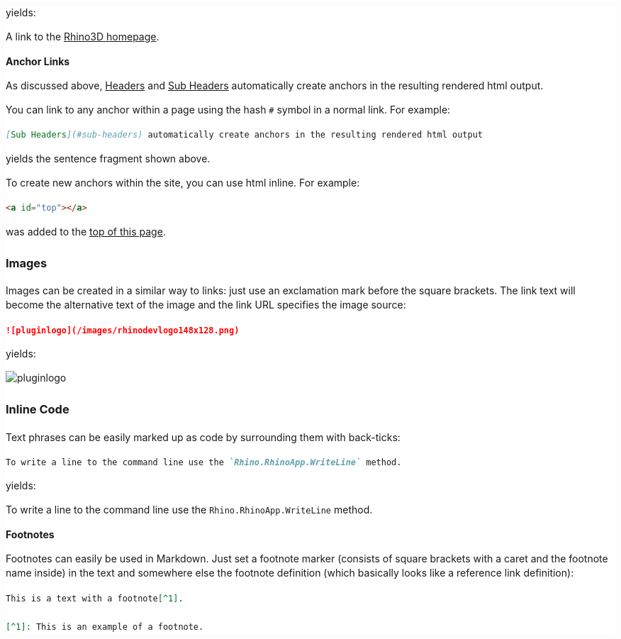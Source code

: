 yields:

A link to the [Rhino3D homepage].

**Anchor Links**

As discussed above, [Headers](#headers) and [Sub Headers](#sub-headers) automatically create anchors in the resulting rendered html output.

You can link to any anchor within a page using the hash `#` symbol in a normal link.  For example:

```markdown
[Sub Headers](#sub-headers) automatically create anchors in the resulting rendered html output
```

yields the sentence fragment shown above.

To create new anchors within the site, you can use html inline.  For example:

```html
<a id="top"></a>
```

was added to the [top of this page](#top).

### Images

Images can be created in a similar way to links: just use an exclamation mark before the square brackets. The link text will become the alternative text of the image and the link URL specifies the image source:

```markdown
![pluginlogo](/images/rhinodevlogo148x128.png)
```

yields:

![pluginlogo](/images/rhinodevlogo148x128.png)

### Inline Code

Text phrases can be easily marked up as code by surrounding them with back-ticks:

```markdown
To write a line to the command line use the `Rhino.RhinoApp.WriteLine` method.
```

yields:

To write a line to the command line use the `Rhino.RhinoApp.WriteLine` method.

**Footnotes**

Footnotes can easily be used in Markdown. Just set a footnote marker (consists of square brackets with a caret and the footnote name inside) in the text and somewhere else the footnote definition (which basically looks like a reference link definition):

```markdown
This is a text with a footnote[^1].

[^1]: This is an example of a footnote.
```


[rhino3d homepage]: http://www.rhino3d.com "Modeling tools for designers"
[Rhino3D homepage]: http://www.rhino3d.com "Modeling tools for designers"
[Rhino3D homepage]: http://www.rhino3d.com "Modeling tools for designers"